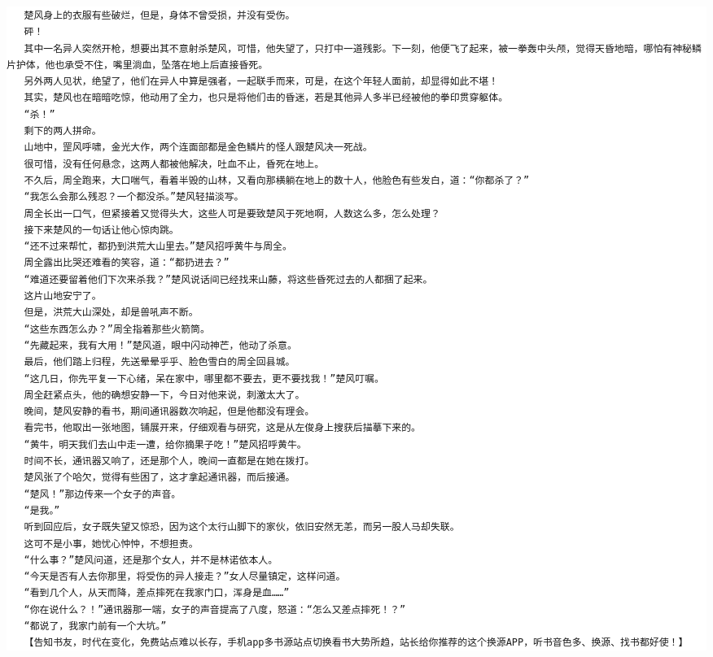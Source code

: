        楚风身上的衣服有些破烂，但是，身体不曾受损，并没有受伤。
       砰！
       其中一名异人突然开枪，想要出其不意射杀楚风，可惜，他失望了，只打中一道残影。下一刻，他便飞了起来，被一拳轰中头颅，觉得天昏地暗，哪怕有神秘鳞片护体，他也承受不住，嘴里淌血，坠落在地上后直接昏死。
       另外两人见状，绝望了，他们在异人中算是强者，一起联手而来，可是，在这个年轻人面前，却显得如此不堪！
       其实，楚风也在暗暗吃惊，他动用了全力，也只是将他们击的昏迷，若是其他异人多半已经被他的拳印贯穿躯体。
       “杀！”
       剩下的两人拼命。
       山地中，罡风呼啸，金光大作，两个连面部都是金色鳞片的怪人跟楚风决一死战。
       很可惜，没有任何悬念，这两人都被他解决，吐血不止，昏死在地上。
       不久后，周全跑来，大口喘气，看着半毁的山林，又看向那横躺在地上的数十人，他脸色有些发白，道：“你都杀了？”
       “我怎么会那么残忍？一个都没杀。”楚风轻描淡写。
       周全长出一口气，但紧接着又觉得头大，这些人可是要致楚风于死地啊，人数这么多，怎么处理？
       接下来楚风的一句话让他心惊肉跳。
       “还不过来帮忙，都扔到洪荒大山里去。”楚风招呼黄牛与周全。
       周全露出比哭还难看的笑容，道：“都扔进去？”
       “难道还要留着他们下次来杀我？”楚风说话间已经找来山藤，将这些昏死过去的人都捆了起来。
       这片山地安宁了。
       但是，洪荒大山深处，却是兽吼声不断。
       “这些东西怎么办？”周全指着那些火箭筒。
       “先藏起来，我有大用！”楚风道，眼中闪动神芒，他动了杀意。
       最后，他们踏上归程，先送晕晕乎乎、脸色雪白的周全回县城。
       “这几日，你先平复一下心绪，呆在家中，哪里都不要去，更不要找我！”楚风叮嘱。
       周全赶紧点头，他的确想安静一下，今日对他来说，刺激太大了。
       晚间，楚风安静的看书，期间通讯器数次响起，但是他都没有理会。
       看完书，他取出一张地图，铺展开来，仔细观看与研究，这是从左俊身上搜获后描摹下来的。
       “黄牛，明天我们去山中走一遭，给你摘果子吃！”楚风招呼黄牛。
       时间不长，通讯器又响了，还是那个人，晚间一直都是在她在拨打。
       楚风张了个哈欠，觉得有些困了，这才拿起通讯器，而后接通。
       “楚风！”那边传来一个女子的声音。
       “是我。”
       听到回应后，女子既失望又惊恐，因为这个太行山脚下的家伙，依旧安然无恙，而另一股人马却失联。
       这可不是小事，她忧心忡忡，不想担责。
       “什么事？”楚风问道，还是那个女人，并不是林诺依本人。
       “今天是否有人去你那里，将受伤的异人接走？”女人尽量镇定，这样问道。
       “看到几个人，从天而降，差点摔死在我家门口，浑身是血……”
       “你在说什么？！”通讯器那一端，女子的声音提高了八度，怒道：“怎么又差点摔死！？”
       “都说了，我家门前有一个大坑。”
       【告知书友，时代在变化，免费站点难以长存，手机app多书源站点切换看书大势所趋，站长给你推荐的这个换源APP，听书音色多、换源、找书都好使！】